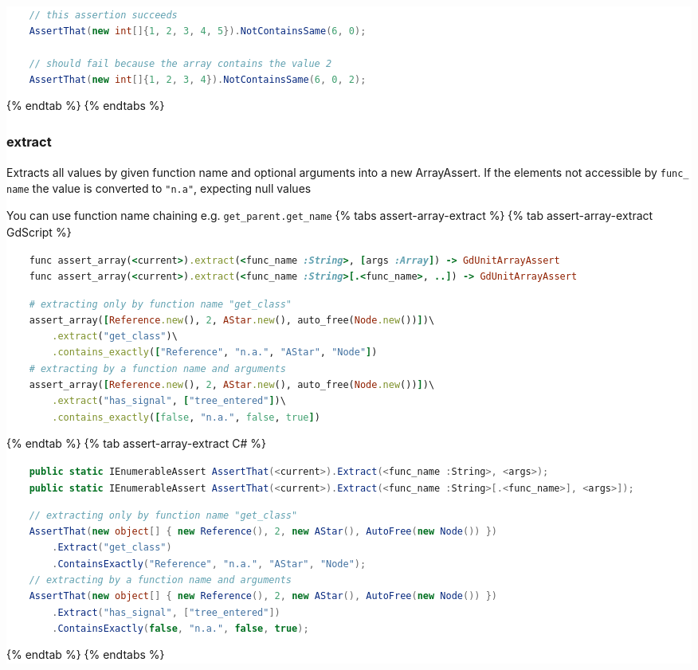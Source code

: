 ```cs
```
```cs
    // this assertion succeeds
    AssertThat(new int[]{1, 2, 3, 4, 5}).NotContainsSame(6, 0);

    // should fail because the array contains the value 2
    AssertThat(new int[]{1, 2, 3, 4}).NotContainsSame(6, 0, 2);
```
{% endtab %}
{% endtabs %}


### extract

Extracts all values by given function name and optional arguments into a new ArrayAssert. 
If the elements not accessible by `func_name` the value is converted to `"n.a"`, expecting null values

You can use function name chaining e.g. `get_parent.get_name`
{% tabs assert-array-extract %}
{% tab assert-array-extract GdScript %}
```ruby
    func assert_array(<current>).extract(<func_name :String>, [args :Array]) -> GdUnitArrayAssert
    func assert_array(<current>).extract(<func_name :String>[.<func_name>, ..]) -> GdUnitArrayAssert
```
```ruby
    # extracting only by function name "get_class"
    assert_array([Reference.new(), 2, AStar.new(), auto_free(Node.new())])\
        .extract("get_class")\
        .contains_exactly(["Reference", "n.a.", "AStar", "Node"])
    # extracting by a function name and arguments
    assert_array([Reference.new(), 2, AStar.new(), auto_free(Node.new())])\
        .extract("has_signal", ["tree_entered"])\
        .contains_exactly([false, "n.a.", false, true])
```
{% endtab %}
{% tab assert-array-extract C# %}
```cs
    public static IEnumerableAssert AssertThat(<current>).Extract(<func_name :String>, <args>);
    public static IEnumerableAssert AssertThat(<current>).Extract(<func_name :String>[.<func_name>], <args>]);
```
```cs
    // extracting only by function name "get_class"
    AssertThat(new object[] { new Reference(), 2, new AStar(), AutoFree(new Node()) })
        .Extract("get_class")
        .ContainsExactly("Reference", "n.a.", "AStar", "Node");
    // extracting by a function name and arguments
    AssertThat(new object[] { new Reference(), 2, new AStar(), AutoFree(new Node()) })
        .Extract("has_signal", ["tree_entered"])
        .ContainsExactly(false, "n.a.", false, true);
```
{% endtab %}
{% endtabs %}
